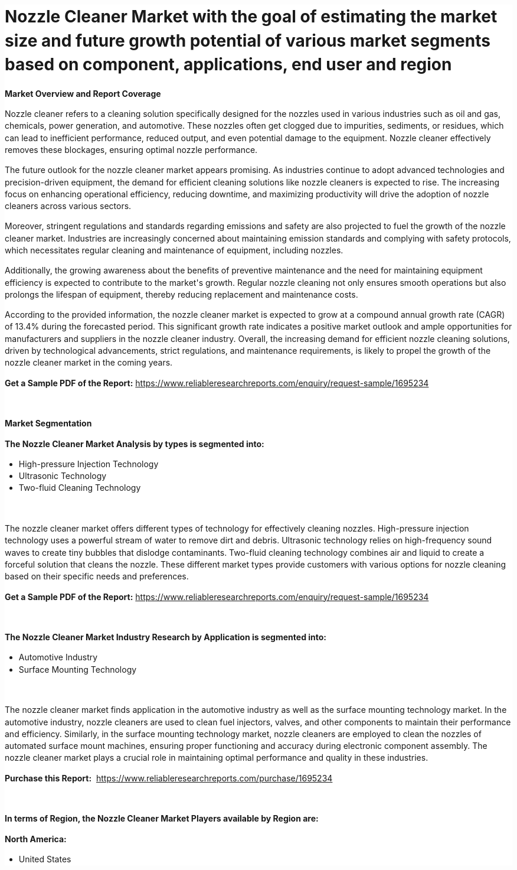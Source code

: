 <p><h1>Nozzle Cleaner Market with the goal of estimating the market size and future growth potential of various market segments based on component, applications, end user and region</h1></p><p><strong>Market Overview and Report Coverage</strong></p>
<p><p>Nozzle cleaner refers to a cleaning solution specifically designed for the nozzles used in various industries such as oil and gas, chemicals, power generation, and automotive. These nozzles often get clogged due to impurities, sediments, or residues, which can lead to inefficient performance, reduced output, and even potential damage to the equipment. Nozzle cleaner effectively removes these blockages, ensuring optimal nozzle performance.</p><p>The future outlook for the nozzle cleaner market appears promising. As industries continue to adopt advanced technologies and precision-driven equipment, the demand for efficient cleaning solutions like nozzle cleaners is expected to rise. The increasing focus on enhancing operational efficiency, reducing downtime, and maximizing productivity will drive the adoption of nozzle cleaners across various sectors.</p><p>Moreover, stringent regulations and standards regarding emissions and safety are also projected to fuel the growth of the nozzle cleaner market. Industries are increasingly concerned about maintaining emission standards and complying with safety protocols, which necessitates regular cleaning and maintenance of equipment, including nozzles.</p><p>Additionally, the growing awareness about the benefits of preventive maintenance and the need for maintaining equipment efficiency is expected to contribute to the market's growth. Regular nozzle cleaning not only ensures smooth operations but also prolongs the lifespan of equipment, thereby reducing replacement and maintenance costs.</p><p>According to the provided information, the nozzle cleaner market is expected to grow at a compound annual growth rate (CAGR) of 13.4% during the forecasted period. This significant growth rate indicates a positive market outlook and ample opportunities for manufacturers and suppliers in the nozzle cleaner industry. Overall, the increasing demand for efficient nozzle cleaning solutions, driven by technological advancements, strict regulations, and maintenance requirements, is likely to propel the growth of the nozzle cleaner market in the coming years.</p></p>
<p><strong>Get a Sample PDF of the Report:</strong> <a href="https://www.reliableresearchreports.com/enquiry/request-sample/1695234">https://www.reliableresearchreports.com/enquiry/request-sample/1695234</a></p>
<p>&nbsp;</p>
<p><strong>Market Segmentation</strong></p>
<p><strong>The Nozzle Cleaner Market Analysis by types is segmented into:</strong></p>
<p><ul><li>High-pressure Injection Technology</li><li>Ultrasonic Technology</li><li>Two-fluid Cleaning Technology</li></ul></p>
<p>&nbsp;</p>
<p><p>The nozzle cleaner market offers different types of technology for effectively cleaning nozzles. High-pressure injection technology uses a powerful stream of water to remove dirt and debris. Ultrasonic technology relies on high-frequency sound waves to create tiny bubbles that dislodge contaminants. Two-fluid cleaning technology combines air and liquid to create a forceful solution that cleans the nozzle. These different market types provide customers with various options for nozzle cleaning based on their specific needs and preferences.</p></p>
<p><strong>Get a Sample PDF of the Report:</strong>&nbsp;<a href="https://www.reliableresearchreports.com/enquiry/request-sample/1695234">https://www.reliableresearchreports.com/enquiry/request-sample/1695234</a></p>
<p>&nbsp;</p>
<p><strong>The Nozzle Cleaner Market Industry Research by Application is segmented into:</strong></p>
<p><ul><li>Automotive Industry</li><li>Surface Mounting Technology</li></ul></p>
<p>&nbsp;</p>
<p><p>The nozzle cleaner market finds application in the automotive industry as well as the surface mounting technology market. In the automotive industry, nozzle cleaners are used to clean fuel injectors, valves, and other components to maintain their performance and efficiency. Similarly, in the surface mounting technology market, nozzle cleaners are employed to clean the nozzles of automated surface mount machines, ensuring proper functioning and accuracy during electronic component assembly. The nozzle cleaner market plays a crucial role in maintaining optimal performance and quality in these industries.</p></p>
<p><strong>Purchase this Report:</strong>&nbsp; <a href="https://www.reliableresearchreports.com/purchase/1695234">https://www.reliableresearchreports.com/purchase/1695234</a></p>
<p>&nbsp;</p>
<p><strong>In terms of Region, the Nozzle Cleaner Market Players available by Region are:</strong></p>
<p>
    <p> <strong> North America: </strong>
        <ul>
            <li>United States</li>